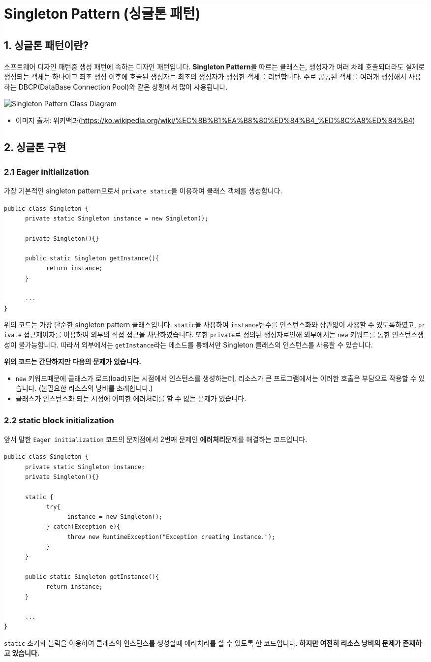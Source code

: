 # Singleton Pattern (싱글톤 패턴)

## 1. 싱글톤 패턴이란?

소프트웨어 디자인 패턴중 생성 패턴에 속하는 디자인 패턴입니다. **Singleton Pattern**을 따르는 클래스는, 생성자가 여러 차례 호출되더라도 실제로 생성되는 객체는 하나이고 최초 생성 이후에 호출된 생성자는 최초의 생성자가 생성한 객체를 리턴합니다. 주로 공통된 객체를 여러개 생성해서 사용하는 DBCP(DataBase Connection Pool)와 같은 상황에서 많이 사용됩니다.  

![Singleton Pattern Class Diagram](https://upload.wikimedia.org/wikipedia/commons/f/fb/Singleton_UML_class_diagram.svg "Singleton Pattern Class Diagram")

* 이미지 출처: 위키백과(<https://ko.wikipedia.org/wiki/%EC%8B%B1%EA%B8%80%ED%84%B4_%ED%8C%A8%ED%84%B4>)

## 2. 싱글톤 구현

### 2.1 Eager initialization
가장 기본적인 singleton pattern으로서 `private static`을 이용하여 클래스 객체를 생성합니다.
```
public class Singleton {
      private static Singleton instance = new Singleton();
      
      private Singleton(){}

      public static Singleton getInstance(){
            return instance;
      }

      ...
}
```
위의 코드는 가장 단순한 singleton pattern 클래스입니다. `static`을 사용하여 `instance`변수를 인스턴스화와 상관없이 사용할 수 있도록하였고, `private` 접근제어자를 이용하여 외부의 직접 접근을 차단하였습니다. 또한 `private`로 정의된 생성자로인해 외부에서는 `new` 키워드를 통한 인스턴스생성이 불가능합니다. 따라서 외부에서는 `getInstance`라는 메소드를 통해서만 Singleton 클래스의 인스턴스를 사용할 수 있습니다.

**위의 코드는 간단하지만 다음의 문제가 있습니다.**

* `new` 키워드때문에 클래스가 로드(load)되는 시점에서 인스턴스를 생성하는데, 리소스가 큰 프로그램에서는 이러한 호출은 부담으로 작용할 수 있습니다. (불필요한 리소스의 낭비를 초래합니다.)
* 클래스가 인스턴스화 되는 시점에 어떠한 에러처리를 할 수 없는 문제가 있습니다.

### 2.2 static block initialization
앞서 말한 `Eager initialization` 코드의 문제점에서 2번째 문제인 **에러처리**문제를 해결하는 코드입니다.
```
public class Singleton {
      private static Singleton instance;
      private Singleton(){}

      static {
            try{
                  instance = new Singleton();
            } catch(Exception e){
                  throw new RuntimeException("Exception creating instance.");
            }
      }

      public static Singleton getInstance(){
            return instance;
      }

      ...
}
```
`static` 초기화 블럭을 이용하여 클래스의 인스턴스를 생성할때 에러처리를 할 수 있도록 한 코드입니다. **하지만 여전히 리소스 낭비의 문제가 존재하고 있습니다.**
